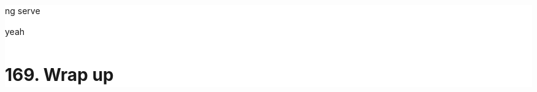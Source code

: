 ng serve

yeah

# 169. Wrap up








































































































